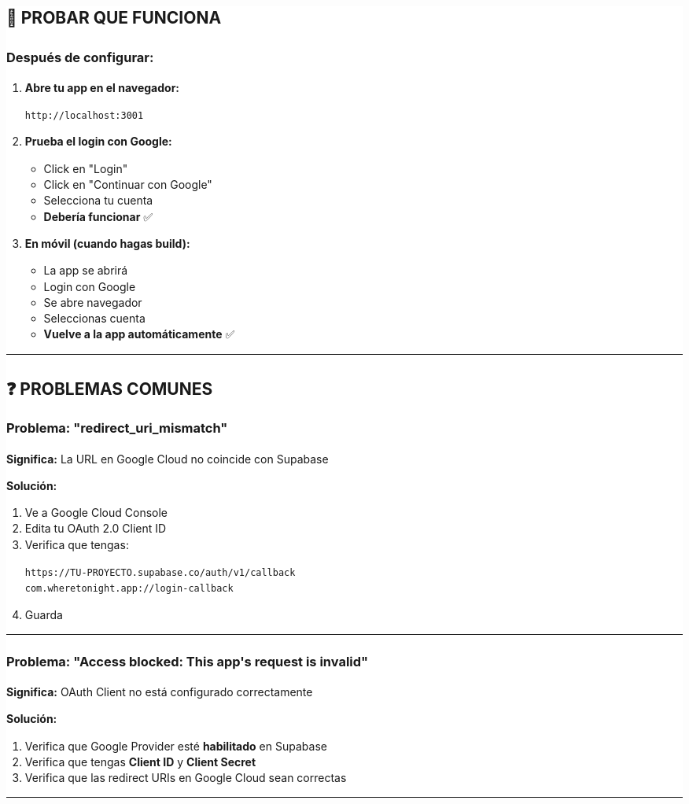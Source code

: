 
## 🧪 PROBAR QUE FUNCIONA

### **Después de configurar:**

1. **Abre tu app en el navegador:**
   ```
   http://localhost:3001
   ```

2. **Prueba el login con Google:**
   - Click en "Login"
   - Click en "Continuar con Google"
   - Selecciona tu cuenta
   - **Debería funcionar** ✅

3. **En móvil (cuando hagas build):**
   - La app se abrirá
   - Login con Google
   - Se abre navegador
   - Seleccionas cuenta
   - **Vuelve a la app automáticamente** ✅

---

## ❓ PROBLEMAS COMUNES

### **Problema: "redirect_uri_mismatch"**

**Significa:** La URL en Google Cloud no coincide con Supabase

**Solución:**
1. Ve a Google Cloud Console
2. Edita tu OAuth 2.0 Client ID
3. Verifica que tengas:
   ```
   https://TU-PROYECTO.supabase.co/auth/v1/callback
   com.wheretonight.app://login-callback
   ```
4. Guarda

---

### **Problema: "Access blocked: This app's request is invalid"**

**Significa:** OAuth Client no está configurado correctamente

**Solución:**
1. Verifica que Google Provider esté **habilitado** en Supabase
2. Verifica que tengas **Client ID** y **Client Secret**
3. Verifica que las redirect URIs en Google Cloud sean correctas

---
